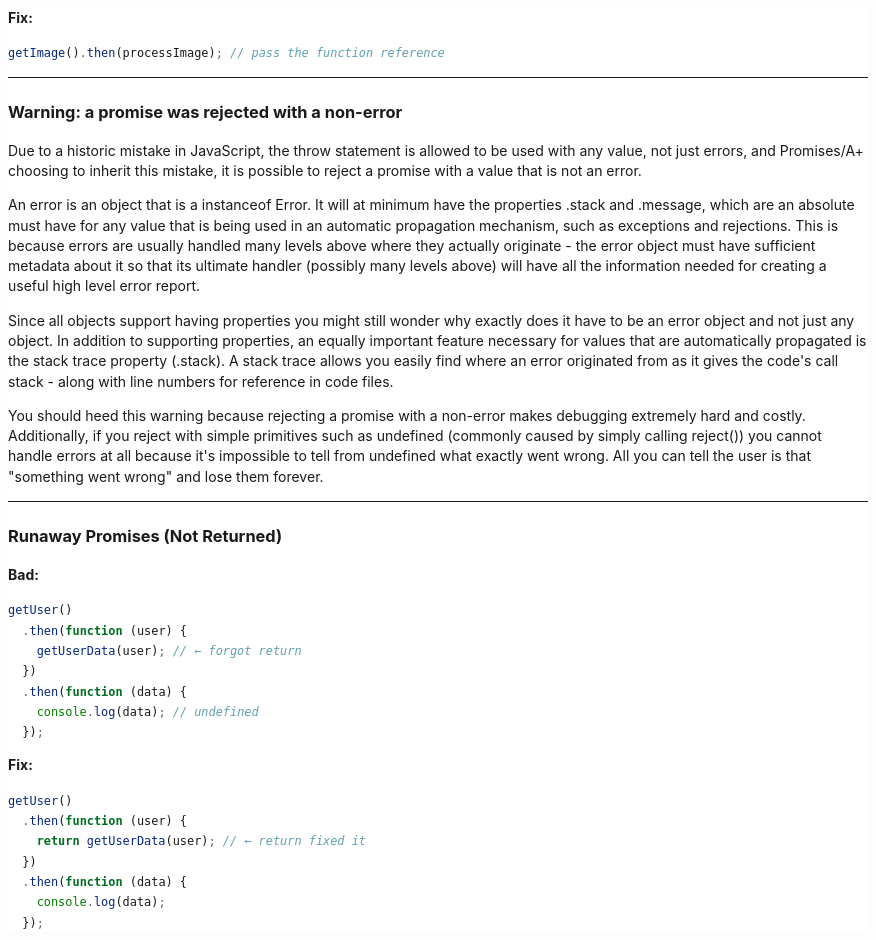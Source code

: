 **Fix:**

```js
getImage().then(processImage); // pass the function reference
```

---

### Warning: a promise was rejected with a non-error

Due to a historic mistake in JavaScript, the throw statement is allowed to be used with any value, not just errors, and Promises/A+ choosing to inherit this mistake, it is possible to reject a promise with a value that is not an error.

An error is an object that is a instanceof Error. It will at minimum have the properties .stack and .message, which are an absolute must have for any value that is being used in an automatic propagation mechanism, such as exceptions and rejections. This is because errors are usually handled many levels above where they actually originate - the error object must have sufficient metadata about it so that its ultimate handler (possibly many levels above) will have all the information needed for creating a useful high level error report.

Since all objects support having properties you might still wonder why exactly does it have to be an error object and not just any object. In addition to supporting properties, an equally important feature necessary for values that are automatically propagated is the stack trace property (.stack). A stack trace allows you easily find where an error originated from as it gives the code's call stack - along with line numbers for reference in code files.

You should heed this warning because rejecting a promise with a non-error makes debugging extremely hard and costly. Additionally, if you reject with simple primitives such as undefined (commonly caused by simply calling reject()) you cannot handle errors at all because it's impossible to tell from undefined what exactly went wrong. All you can tell the user is that "something went wrong" and lose them forever.

---

### Runaway Promises (Not Returned)

**Bad:**

```js
getUser()
  .then(function (user) {
    getUserData(user); // ← forgot return
  })
  .then(function (data) {
    console.log(data); // undefined
  });
```

**Fix:**

```js
getUser()
  .then(function (user) {
    return getUserData(user); // ← return fixed it
  })
  .then(function (data) {
    console.log(data);
  });
```
